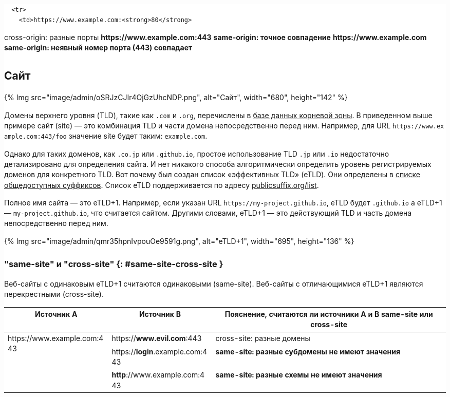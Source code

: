       <tr>
        <td>https://www.example.com:<strong>80</strong>
</td>
        <td>cross-origin: разные порты</td>
      </tr>
      <tr>
        <td><strong>https://www.example.com:443</strong></td>
        <td><strong>same-origin: точное совпадение</strong></td>
      </tr>
      <tr>
        <td><strong>https://www.example.com</strong></td>
        <td><strong>same-origin: неявный номер порта (443) совпадает</strong></td>
      </tr>
    </tbody>
  </table>
</div>

## Сайт

{% Img src="image/admin/oSRJzCJIr4OjGzUhcNDP.png", alt="Сайт", width="680", height="142" %}

Домены верхнего уровня (TLD), такие как `.com` и `.org`, перечислены в [базе данных корневой зоны](https://www.iana.org/domains/root/db). В приведенном выше примере сайт (site) — это комбинация TLD и части домена непосредственно перед ним. Например, для URL `https://www.example.com:443/foo` значение site будет таким: `example.com`.

Однако для таких доменов, как `.co.jp` или `.github.io`, простое использование TLD `.jp` или `.io` недостаточно детализировано для определения сайта. И нет никакого способа алгоритмически определить уровень регистрируемых доменов для конкретного TLD. Вот почему был создан список «эффективных TLD» (eTLD). Они определены в [списке общедоступных суффиксов](https://wiki.mozilla.org/Public_Suffix_List). Список eTLD поддерживается по адресу [publicsuffix.org/list](https://publicsuffix.org/list/).

Полное имя сайта — это eTLD+1. Например, если указан URL `https://my-project.github.io`, eTLD будет `.github.io` а eTLD+1 — `my-project.github.io`, что считается сайтом. Другими словами, eTLD+1 — это действующий TLD и часть домена непосредственно перед ним.

{% Img src="image/admin/qmr35hpnIvpouOe9591g.png", alt="eTLD+1", width="695", height="136" %}

### "same-site" и "cross-site" {: #same-site-cross-site }

Веб-сайты с одинаковым eTLD+1 считаются одинаковыми (same-site). Веб-сайты с отличающимися eTLD+1 являются перекрестными (cross-site).

<div class="w-table-wrapper">
  <table>
    <thead>
      <tr>
        <th>Источник A</th>
        <th>Источник B</th>
        <th>Пояснение, считаются ли источники A и B same-site или cross-site</th>
      </tr>
    </thead>
    <tbody>
      <tr>
        <td rowspan="6">https://www.example.com:443</td>
        <td>https://<strong>www.evil.com</strong>:443</td>
        <td>cross-site: разные домены</td>
      </tr>
      <tr>
        <td>https://<strong>login</strong>.example.com:443</td>
        <td><strong>same-site: разные субдомены не имеют значения</strong></td>
      </tr>
      <tr>
        <td>
<strong>http</strong>://www.example.com:443</td>
        <td><strong>same-site: разные схемы не имеют значения</strong></td>